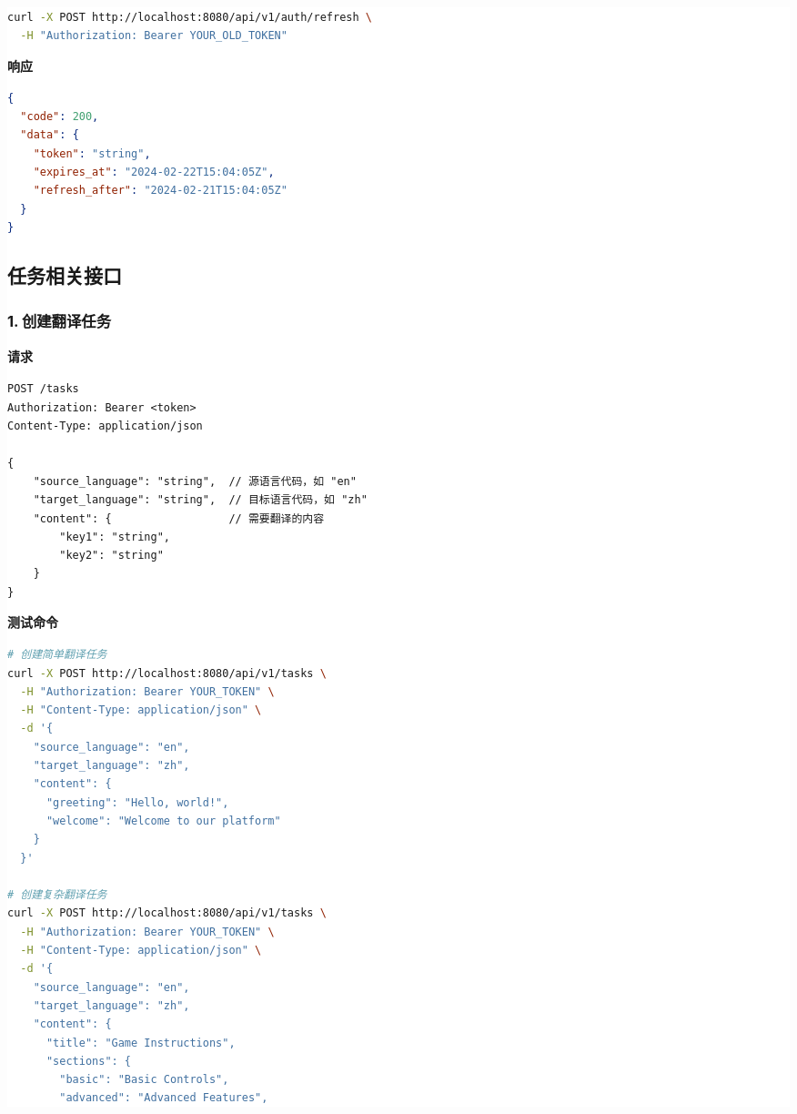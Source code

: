 ```bash
curl -X POST http://localhost:8080/api/v1/auth/refresh \
  -H "Authorization: Bearer YOUR_OLD_TOKEN"
```

**响应**

```json
{
  "code": 200,
  "data": {
    "token": "string",
    "expires_at": "2024-02-22T15:04:05Z",
    "refresh_after": "2024-02-21T15:04:05Z"
  }
}
```

## 任务相关接口

### 1. 创建翻译任务

**请求**

```http
POST /tasks
Authorization: Bearer <token>
Content-Type: application/json

{
    "source_language": "string",  // 源语言代码，如 "en"
    "target_language": "string",  // 目标语言代码，如 "zh"
    "content": {                  // 需要翻译的内容
        "key1": "string",
        "key2": "string"
    }
}
```

**测试命令**

```bash
# 创建简单翻译任务
curl -X POST http://localhost:8080/api/v1/tasks \
  -H "Authorization: Bearer YOUR_TOKEN" \
  -H "Content-Type: application/json" \
  -d '{
    "source_language": "en",
    "target_language": "zh",
    "content": {
      "greeting": "Hello, world!",
      "welcome": "Welcome to our platform"
    }
  }'

# 创建复杂翻译任务
curl -X POST http://localhost:8080/api/v1/tasks \
  -H "Authorization: Bearer YOUR_TOKEN" \
  -H "Content-Type: application/json" \
  -d '{
    "source_language": "en",
    "target_language": "zh",
    "content": {
      "title": "Game Instructions",
      "sections": {
        "basic": "Basic Controls",
        "advanced": "Advanced Features",
```